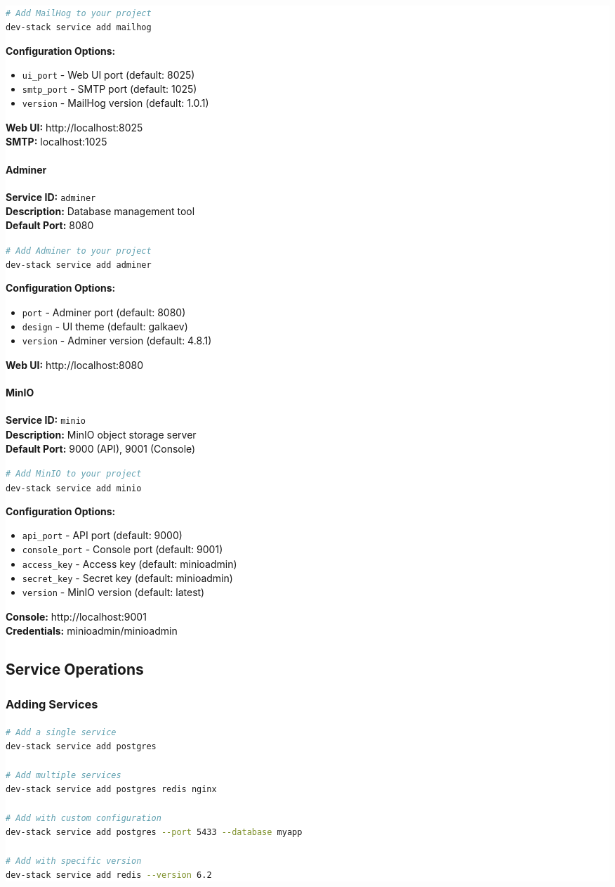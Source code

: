 ```bash
# Add MailHog to your project
dev-stack service add mailhog
```

**Configuration Options:**
- `ui_port` - Web UI port (default: 8025)
- `smtp_port` - SMTP port (default: 1025)
- `version` - MailHog version (default: 1.0.1)

**Web UI:** http://localhost:8025  
**SMTP:** localhost:1025

#### Adminer
**Service ID:** `adminer`  
**Description:** Database management tool  
**Default Port:** 8080

```bash
# Add Adminer to your project
dev-stack service add adminer
```

**Configuration Options:**
- `port` - Adminer port (default: 8080)
- `design` - UI theme (default: galkaev)
- `version` - Adminer version (default: 4.8.1)

**Web UI:** http://localhost:8080

#### MinIO
**Service ID:** `minio`  
**Description:** MinIO object storage server  
**Default Port:** 9000 (API), 9001 (Console)

```bash
# Add MinIO to your project
dev-stack service add minio
```

**Configuration Options:**
- `api_port` - API port (default: 9000)
- `console_port` - Console port (default: 9001)
- `access_key` - Access key (default: minioadmin)
- `secret_key` - Secret key (default: minioadmin)
- `version` - MinIO version (default: latest)

**Console:** http://localhost:9001  
**Credentials:** minioadmin/minioadmin

## Service Operations

### Adding Services

```bash
# Add a single service
dev-stack service add postgres

# Add multiple services
dev-stack service add postgres redis nginx

# Add with custom configuration
dev-stack service add postgres --port 5433 --database myapp

# Add with specific version
dev-stack service add redis --version 6.2
```
